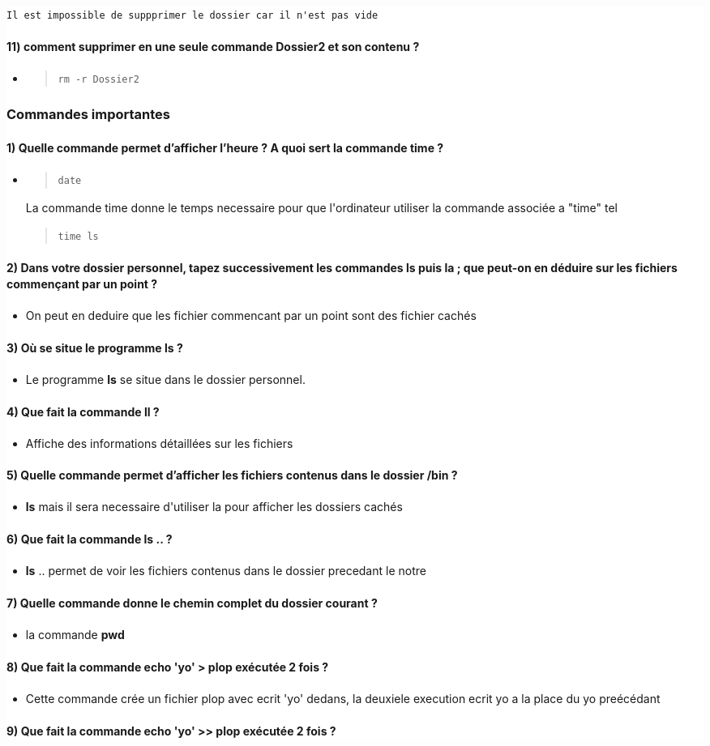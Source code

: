     Il est impossible de suppprimer le dossier car il n'est pas vide

#### 11) comment supprimer en une seule commande Dossier2 et son contenu ?

* >`rm -r Dossier2`

### Commandes importantes

#### 1) Quelle commande permet d’afficher l’heure ? A quoi sert la commande time ?

* >`date`

    La commande time donne le temps necessaire pour que l'ordinateur utiliser la commande associée a "time" tel 

    >`time ls`

#### 2) Dans votre dossier personnel, tapez successivement les commandes ls puis la ; que peut-on en déduire sur les fichiers commençant par un point ?

* On peut en deduire que les fichier commencant par un point sont des fichier cachés

#### 3) Où se situe le programme ls ?

* Le programme **ls** se situe dans le dossier personnel.

#### 4) Que fait la commande ll ?

* Affiche des informations détaillées sur les fichiers

#### 5) Quelle commande permet d’afficher les fichiers contenus dans le dossier /bin ?


* **ls** mais il sera necessaire d'utiliser la pour afficher les dossiers cachés

#### 6) Que fait la commande ls .. ?

*  **ls** .. permet de voir les fichiers contenus dans le dossier precedant le notre

#### 7) Quelle commande donne le chemin complet du dossier courant ?

*  la commande **pwd**

#### 8) Que fait la commande echo 'yo' > plop exécutée 2 fois ?

* Cette commande crée un fichier plop avec ecrit 'yo' dedans, la deuxiele execution ecrit yo a la place du yo preécédant

#### 9) Que fait la commande echo 'yo' >> plop exécutée 2 fois ?
